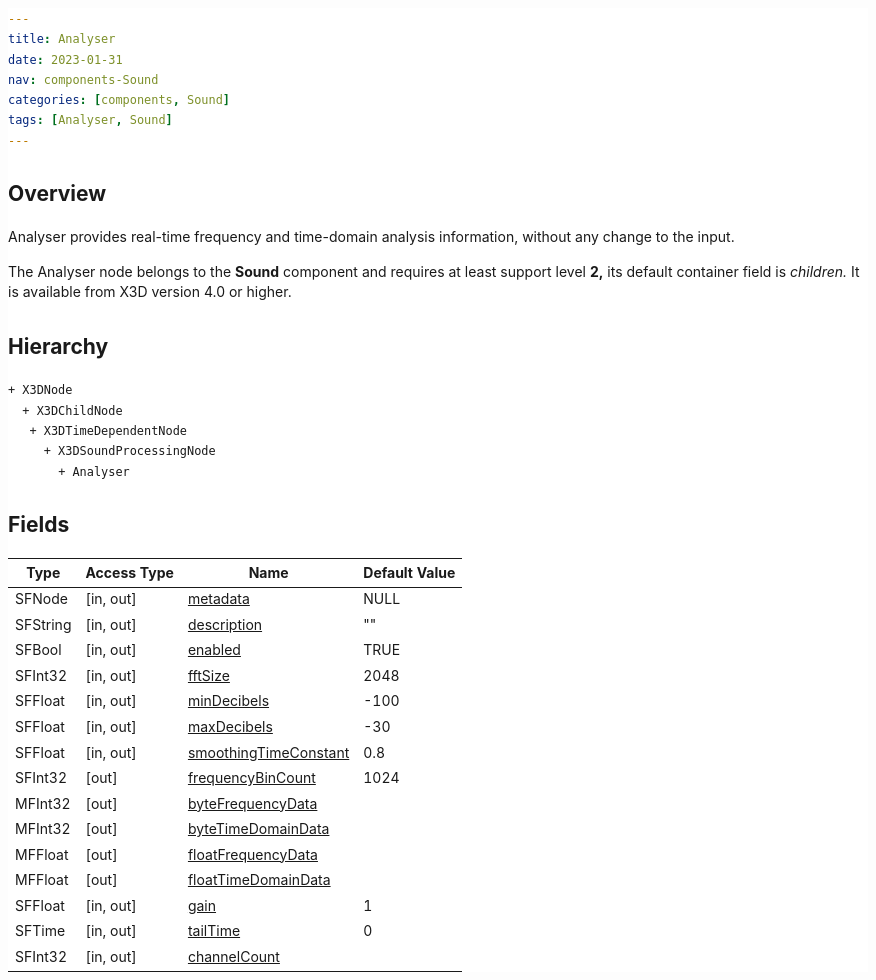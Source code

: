 ```yaml
---
title: Analyser
date: 2023-01-31
nav: components-Sound
categories: [components, Sound]
tags: [Analyser, Sound]
---
```

<style>
.post h3 {
   word-spacing: 0.2em;
}
</style>

## Overview

Analyser provides real-time frequency and time-domain analysis information, without any change to the input.

The Analyser node belongs to the **Sound** component and requires at least support level **2,** its default container field is *children.* It is available from X3D version 4.0 or higher.

## Hierarchy

```
+ X3DNode
  + X3DChildNode
   + X3DTimeDependentNode
     + X3DSoundProcessingNode
       + Analyser
```

## Fields

| Type | Access Type | Name | Default Value |
| ---- | ----------- | ---- | ------------- |
| SFNode | [in, out] | [metadata](#fields-metadata) | NULL  |
| SFString | [in, out] | [description](#fields-description) | "" |
| SFBool | [in, out] | [enabled](#fields-enabled) | TRUE |
| SFInt32 | [in, out] | [fftSize](#fields-fftSize) | 2048  |
| SFFloat | [in, out] | [minDecibels](#fields-minDecibels) | -100  |
| SFFloat | [in, out] | [maxDecibels](#fields-maxDecibels) | -30  |
| SFFloat | [in, out] | [smoothingTimeConstant](#fields-smoothingTimeConstant) | 0.8 |
| SFInt32 | [out] | [frequencyBinCount](#fields-frequencyBinCount) | 1024  |
| MFInt32 | [out] | [byteFrequencyData](#fields-byteFrequencyData) |  |
| MFInt32 | [out] | [byteTimeDomainData](#fields-byteTimeDomainData) |  |
| MFFloat | [out] | [floatFrequencyData](#fields-floatFrequencyData) |  |
| MFFloat | [out] | [floatTimeDomainData](#fields-floatTimeDomainData) |  |
| SFFloat | [in, out] | [gain](#fields-gain) | 1  |
| SFTime | [in, out] | [tailTime](#fields-tailTime) | 0  |
| SFInt32 | [in, out] | [channelCount](#fields-channelCount) |  |